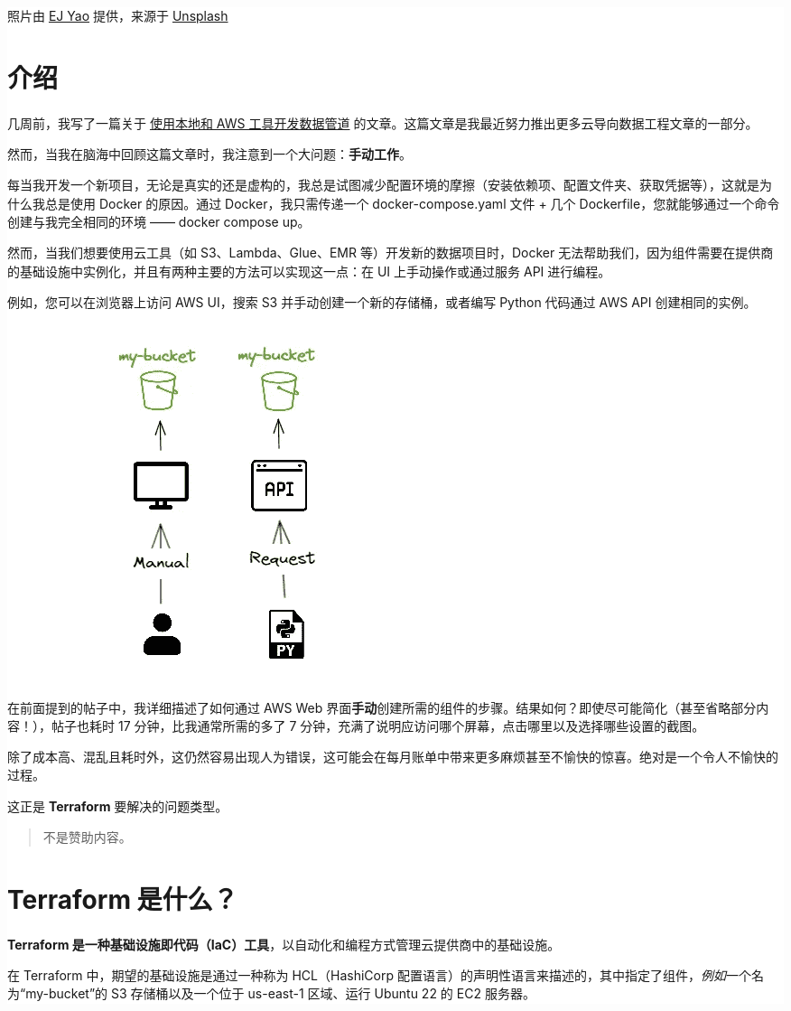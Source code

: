 照片由 [EJ Yao](https://unsplash.com/fr/@hojipago?utm_source=medium&utm_medium=referral) 提供，来源于 [Unsplash](https://unsplash.com/?utm_source=medium&utm_medium=referral)

# 介绍

几周前，我写了一篇关于 [使用本地和 AWS 工具开发数据管道](https://medium.com/towards-data-science/data-pipeline-with-airflow-and-aws-tools-s3-lambda-glue-18585d269761) 的文章。这篇文章是我最近努力推出更多云导向数据工程文章的一部分。

然而，当我在脑海中回顾这篇文章时，我注意到一个大问题：**手动工作**。

每当我开发一个新项目，无论是真实的还是虚构的，我总是试图减少配置环境的摩擦（安装依赖项、配置文件夹、获取凭据等），这就是为什么我总是使用 Docker 的原因。通过 Docker，我只需传递一个 docker-compose.yaml 文件 + 几个 Dockerfile，您就能够通过一个命令创建与我完全相同的环境 —— docker compose up。

然而，当我们想要使用云工具（如 S3、Lambda、Glue、EMR 等）开发新的数据项目时，Docker 无法帮助我们，因为组件需要在提供商的基础设施中实例化，并且有两种主要的方法可以实现这一点：在 UI 上手动操作或通过服务 API 进行编程。

例如，您可以在浏览器上访问 AWS UI，搜索 S3 并手动创建一个新的存储桶，或者编写 Python 代码通过 AWS API 创建相同的实例。

![image](img/556cd3cc054a57f1b8dce90fba077454.png)

在前面提到的帖子中，我详细描述了如何通过 AWS Web 界面**手动**创建所需的组件的步骤。结果如何？即使尽可能简化（甚至省略部分内容！），帖子也耗时 17 分钟，比我通常所需的多了 7 分钟，充满了说明应访问哪个屏幕，点击哪里以及选择哪些设置的截图。

除了成本高、混乱且耗时外，这仍然容易出现人为错误，这可能会在每月账单中带来更多麻烦甚至不愉快的惊喜。绝对是一个令人不愉快的过程。

这正是 **Terraform** 要解决的问题类型。

> 不是赞助内容。

# Terraform 是什么？

**Terraform 是一种基础设施即代码（IaC）工具**，以自动化和编程方式管理云提供商中的基础设施。

在 Terraform 中，期望的基础设施是通过一种称为 HCL（HashiCorp 配置语言）的声明性语言来描述的，其中指定了组件，*例如*一个名为“my-bucket”的 S3 存储桶以及一个位于 us-east-1 区域、运行 Ubuntu 22 的 EC2 服务器。
